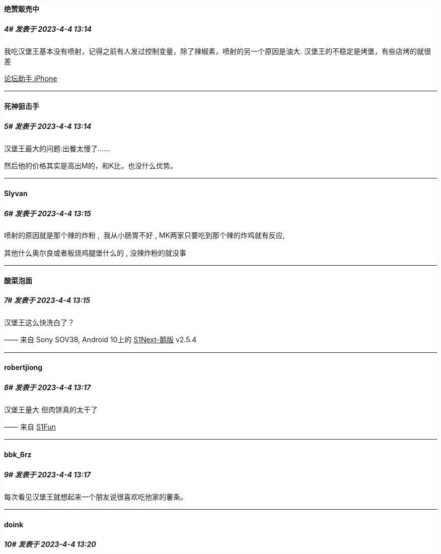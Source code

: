 ####  绝赞販売中  
##### 4#       发表于 2023-4-4 13:14

我吃汉堡王基本没有喷射，记得之前有人发过控制变量，除了辣椒素，喷射的另一个原因是油大.
汉堡王的不稳定是烤堡，有些店烤的就很差

[论坛助手,iPhone](https://bbs.saraba1st.com/2b/forum.php?mod=viewthread&amp;tid=2029836)

*****

####  死神狙击手  
##### 5#       发表于 2023-4-4 13:14

汉堡王最大的问题:出餐太慢了……

然后他的价格其实是高出M的，和K比，也没什么优势。

*****

####  Slyvan  
##### 6#       发表于 2023-4-4 13:15

喷射的原因就是那个辣的炸粉 ,  我从小肠胃不好 , MK两家只要吃到那个辣的炸鸡就有反应, 

其他什么奥尔良或者板烧鸡腿堡什么的 , 没辣炸粉的就没事

*****

####  酸菜泡面  
##### 7#       发表于 2023-4-4 13:15

汉堡王这么快洗白了？

—— 来自 Sony SOV38, Android 10上的 [S1Next-鹅版](https://github.com/ykrank/S1-Next/releases) v2.5.4

*****

####  robertjiong  
##### 8#       发表于 2023-4-4 13:17

汉堡王量大
但肉饼真的太干了

—— 来自 [S1Fun](https://s1fun.koalcat.com)

*****

####  bbk_6rz  
##### 9#       发表于 2023-4-4 13:17

每次看见汉堡王就想起来一个朋友说很喜欢吃他家的薯条。

*****

####  doink  
##### 10#       发表于 2023-4-4 13:20
